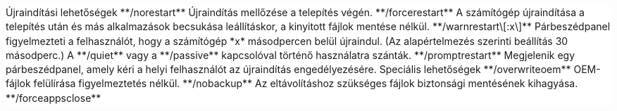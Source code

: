 <th colspan="2" style="border:1px solid black;">
Újraindítási lehetőségek
</th>
</tr>
<tr class="alternateRow">
<td style="border:1px solid black;">
**/norestart**
</td>
<td style="border:1px solid black;">
Újraindítás mellőzése a telepítés végén.
</td>
</tr>
<tr>
<td style="border:1px solid black;">
**/forcerestart**
</td>
<td style="border:1px solid black;">
A számítógép újraindítása a telepítés után és más alkalmazások becsukása leállításkor, a kinyitott fájlok mentése nélkül.
</td>
</tr>
<tr class="alternateRow">
<td style="border:1px solid black;">
**/warnrestart\[:x\]**
</td>
<td style="border:1px solid black;">
Párbeszédpanel figyelmezteti a felhasználót, hogy a számítógép *x* másodpercen belül újraindul. (Az alapértelmezés szerinti beállítás 30 másodperc.) A **/quiet** vagy a **/passive** kapcsolóval történő használatra szánták.
</td>
</tr>
<tr>
<td style="border:1px solid black;">
**/promptrestart**
</td>
<td style="border:1px solid black;">
Megjelenik egy párbeszédpanel, amely kéri a helyi felhasználót az újraindítás engedélyezésére.
</td>
</tr>
<tr>
<th colspan="2" style="border:1px solid black;">
Speciális lehetőségek
</th>
</tr>
<tr class="alternateRow">
<td style="border:1px solid black;">
**/overwriteoem**
</td>
<td style="border:1px solid black;">
OEM-fájlok felülírása figyelmeztetés nélkül.
</td>
</tr>
<tr>
<td style="border:1px solid black;">
**/nobackup**
</td>
<td style="border:1px solid black;">
Az eltávolításhoz szükséges fájlok biztonsági mentésének kihagyása.
</td>
</tr>
<tr class="alternateRow">
<td style="border:1px solid black;">
**/forceappsclose**
</td>